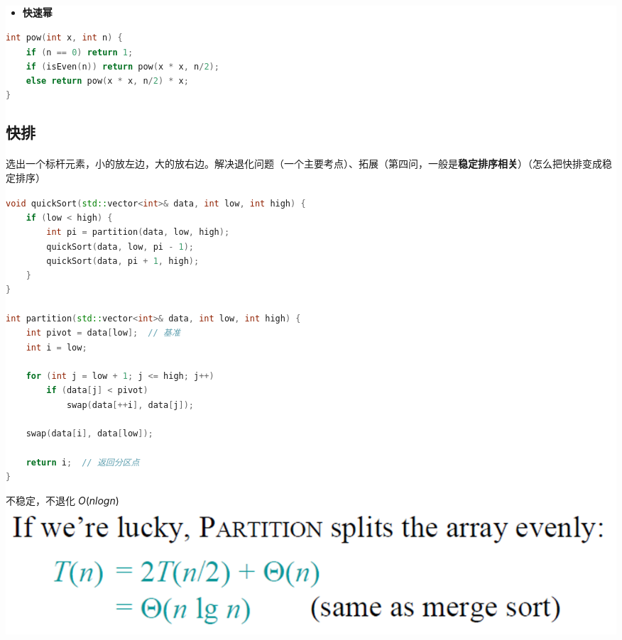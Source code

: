 - **快速幂**
```CPP
int pow(int x, int n) {
    if (n == 0) return 1;
    if (isEven(n)) return pow(x * x, n/2);
    else return pow(x * x, n/2) * x;
}
```
## **快排**
选出一个标杆元素，小的放左边，大的放右边。解决退化问题（一个主要考点）、拓展（第四问，一般是**稳定排序相关**）（怎么把快排变成稳定排序）
```cpp
void quickSort(std::vector<int>& data, int low, int high) {
    if (low < high) {
        int pi = partition(data, low, high);
        quickSort(data, low, pi - 1);
        quickSort(data, pi + 1, high);
    }
}

int partition(std::vector<int>& data, int low, int high) {
    int pivot = data[low];  // 基准
    int i = low;

    for (int j = low + 1; j <= high; j++)
        if (data[j] < pivot)
            swap(data[++i], data[j]);

    swap(data[i], data[low]);

    return i;  // 返回分区点
}
```
不稳定，不退化 $O(nlogn)$ ![400](Attachments/Pasted%20image%2020250107170042.png)
